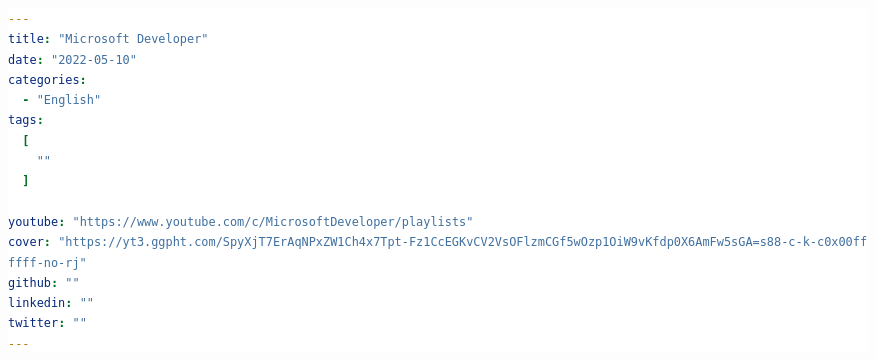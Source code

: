 ```yaml
---
title: "Microsoft Developer"
date: "2022-05-10"
categories:
  - "English"
tags:
  [
    ""
  ]

youtube: "https://www.youtube.com/c/MicrosoftDeveloper/playlists"
cover: "https://yt3.ggpht.com/SpyXjT7ErAqNPxZW1Ch4x7Tpt-Fz1CcEGKvCV2VsOFlzmCGf5wOzp1OiW9vKfdp0X6AmFw5sGA=s88-c-k-c0x00ffffff-no-rj"
github: ""
linkedin: ""
twitter: ""
---
```


